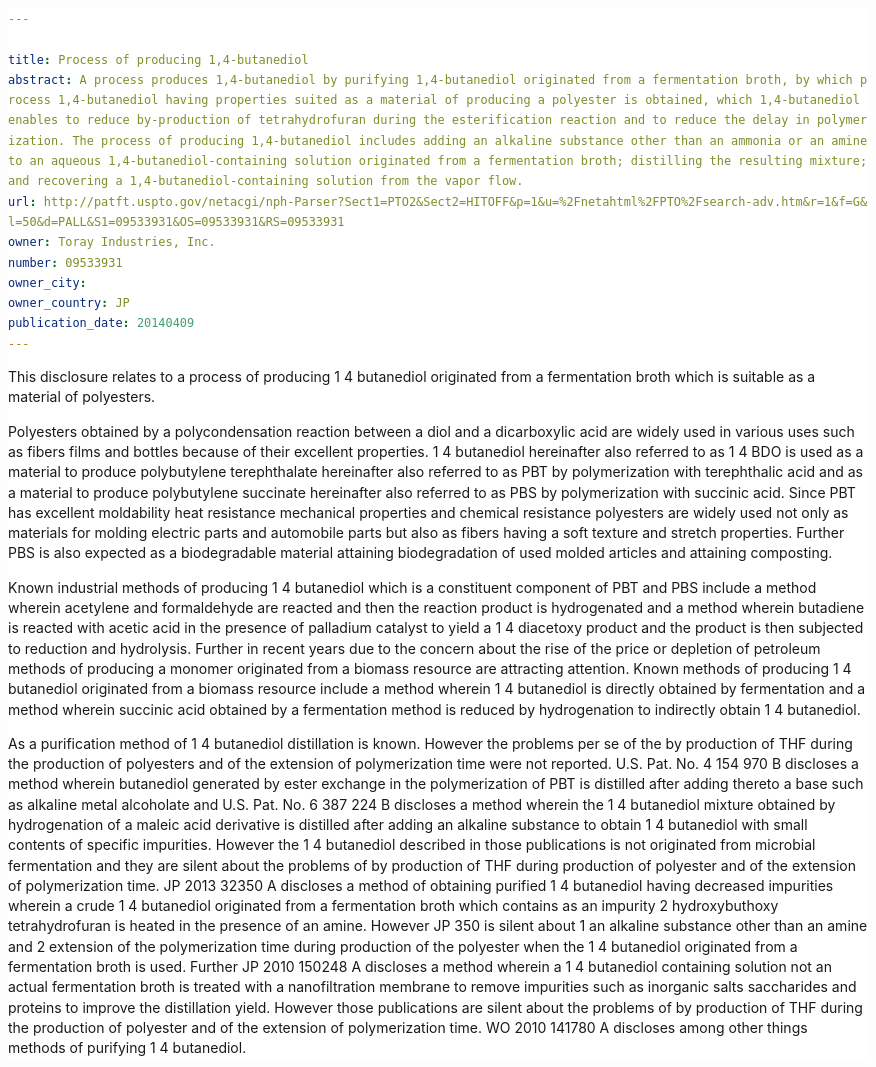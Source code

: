 ```yaml
---

title: Process of producing 1,4-butanediol
abstract: A process produces 1,4-butanediol by purifying 1,4-butanediol originated from a fermentation broth, by which process 1,4-butanediol having properties suited as a material of producing a polyester is obtained, which 1,4-butanediol enables to reduce by-production of tetrahydrofuran during the esterification reaction and to reduce the delay in polymerization. The process of producing 1,4-butanediol includes adding an alkaline substance other than an ammonia or an amine to an aqueous 1,4-butanediol-containing solution originated from a fermentation broth; distilling the resulting mixture; and recovering a 1,4-butanediol-containing solution from the vapor flow.
url: http://patft.uspto.gov/netacgi/nph-Parser?Sect1=PTO2&Sect2=HITOFF&p=1&u=%2Fnetahtml%2FPTO%2Fsearch-adv.htm&r=1&f=G&l=50&d=PALL&S1=09533931&OS=09533931&RS=09533931
owner: Toray Industries, Inc.
number: 09533931
owner_city: 
owner_country: JP
publication_date: 20140409
---
```

This disclosure relates to a process of producing 1 4 butanediol originated from a fermentation broth which is suitable as a material of polyesters.

Polyesters obtained by a polycondensation reaction between a diol and a dicarboxylic acid are widely used in various uses such as fibers films and bottles because of their excellent properties. 1 4 butanediol hereinafter also referred to as 1 4 BDO is used as a material to produce polybutylene terephthalate hereinafter also referred to as PBT by polymerization with terephthalic acid and as a material to produce polybutylene succinate hereinafter also referred to as PBS by polymerization with succinic acid. Since PBT has excellent moldability heat resistance mechanical properties and chemical resistance polyesters are widely used not only as materials for molding electric parts and automobile parts but also as fibers having a soft texture and stretch properties. Further PBS is also expected as a biodegradable material attaining biodegradation of used molded articles and attaining composting.

Known industrial methods of producing 1 4 butanediol which is a constituent component of PBT and PBS include a method wherein acetylene and formaldehyde are reacted and then the reaction product is hydrogenated and a method wherein butadiene is reacted with acetic acid in the presence of palladium catalyst to yield a 1 4 diacetoxy product and the product is then subjected to reduction and hydrolysis. Further in recent years due to the concern about the rise of the price or depletion of petroleum methods of producing a monomer originated from a biomass resource are attracting attention. Known methods of producing 1 4 butanediol originated from a biomass resource include a method wherein 1 4 butanediol is directly obtained by fermentation and a method wherein succinic acid obtained by a fermentation method is reduced by hydrogenation to indirectly obtain 1 4 butanediol.

As a purification method of 1 4 butanediol distillation is known. However the problems per se of the by production of THF during the production of polyesters and of the extension of polymerization time were not reported. U.S. Pat. No. 4 154 970 B discloses a method wherein butanediol generated by ester exchange in the polymerization of PBT is distilled after adding thereto a base such as alkaline metal alcoholate and U.S. Pat. No. 6 387 224 B discloses a method wherein the 1 4 butanediol mixture obtained by hydrogenation of a maleic acid derivative is distilled after adding an alkaline substance to obtain 1 4 butanediol with small contents of specific impurities. However the 1 4 butanediol described in those publications is not originated from microbial fermentation and they are silent about the problems of by production of THF during production of polyester and of the extension of polymerization time. JP 2013 32350 A discloses a method of obtaining purified 1 4 butanediol having decreased impurities wherein a crude 1 4 butanediol originated from a fermentation broth which contains as an impurity 2 hydroxybuthoxy tetrahydrofuran is heated in the presence of an amine. However JP 350 is silent about 1 an alkaline substance other than an amine and 2 extension of the polymerization time during production of the polyester when the 1 4 butanediol originated from a fermentation broth is used. Further JP 2010 150248 A discloses a method wherein a 1 4 butanediol containing solution not an actual fermentation broth is treated with a nanofiltration membrane to remove impurities such as inorganic salts saccharides and proteins to improve the distillation yield. However those publications are silent about the problems of by production of THF during the production of polyester and of the extension of polymerization time. WO 2010 141780 A discloses among other things methods of purifying 1 4 butanediol.
